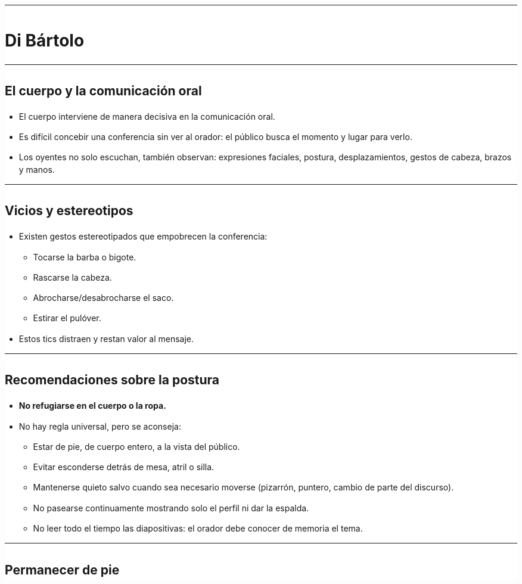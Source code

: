 -- -

# Di Bártolo
---

## El cuerpo y la comunicación oral

- El cuerpo interviene de manera decisiva en la comunicación oral.
    
- Es difícil concebir una conferencia sin ver al orador: el público busca el momento y lugar para verlo.
    
- Los oyentes no solo escuchan, también observan: expresiones faciales, postura, desplazamientos, gestos de cabeza, brazos y manos.
    

---

## Vicios y estereotipos

- Existen gestos estereotipados que empobrecen la conferencia:
    
    - Tocarse la barba o bigote.
        
    - Rascarse la cabeza.
        
    - Abrocharse/desabrocharse el saco.
        
    - Estirar el pulóver.
        
- Estos tics distraen y restan valor al mensaje.
    

---

## Recomendaciones sobre la postura

- **No refugiarse en el cuerpo o la ropa.**
    
- No hay regla universal, pero se aconseja:
    
    - Estar de pie, de cuerpo entero, a la vista del público.
        
    - Evitar esconderse detrás de mesa, atril o silla.
        
    - Mantenerse quieto salvo cuando sea necesario moverse (pizarrón, puntero, cambio de parte del discurso).
        
    - No pasearse continuamente mostrando solo el perfil ni dar la espalda.
        
    - No leer todo el tiempo las diapositivas: el orador debe conocer de memoria el tema.
        

---

## Permanecer de pie
